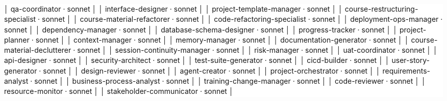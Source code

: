 │   qa-coordinator · sonnet                                                                                                                                 │
│   interface-designer · sonnet                                                                                                                             │
│   project-template-manager · sonnet                                                                                                                       │
│   course-restructuring-specialist · sonnet                                                                                                                │
│   course-material-refactorer · sonnet                                                                                                                     │
│   code-refactoring-specialist · sonnet                                                                                                                    │
│   deployment-ops-manager · sonnet                                                                                                                         │
│   dependency-manager · sonnet                                                                                                                             │
│   database-schema-designer · sonnet                                                                                                                       │
│   progress-tracker · sonnet                                                                                                                               │
│   project-planner · sonnet                                                                                                                                │
│   context-manager · sonnet                                                                                                                                │
│   memory-manager · sonnet                                                                                                                                 │
│   documentation-generator · sonnet                                                                                                                        │
│   course-material-declutterer · sonnet                                                                                                                    │
│   session-continuity-manager · sonnet                                                                                                                     │
│   risk-manager · sonnet                                                                                                                                   │
│   uat-coordinator · sonnet                                                                                                                                │
│   api-designer · sonnet                                                                                                                                   │
│   security-architect · sonnet                                                                                                                             │
│   test-suite-generator · sonnet                                                                                                                           │
│   cicd-builder · sonnet                                                                                                                                   │
│   user-story-generator · sonnet                                                                                                                           │
│   design-reviewer · sonnet                                                                                                                                │
│   agent-creator · sonnet                                                                                                                                  │
│   project-orchestrator · sonnet                                                                                                                           │
│   requirements-analyst · sonnet                                                                                                                           │
│   business-process-analyst · sonnet                                                                                                                       │
│   training-change-manager · sonnet                                                                                                                        │
│   code-reviewer · sonnet                                                                                                                                  │
│   resource-monitor · sonnet                                                                                                                               │
│   stakeholder-communicator · sonnet                                                                                                                       │